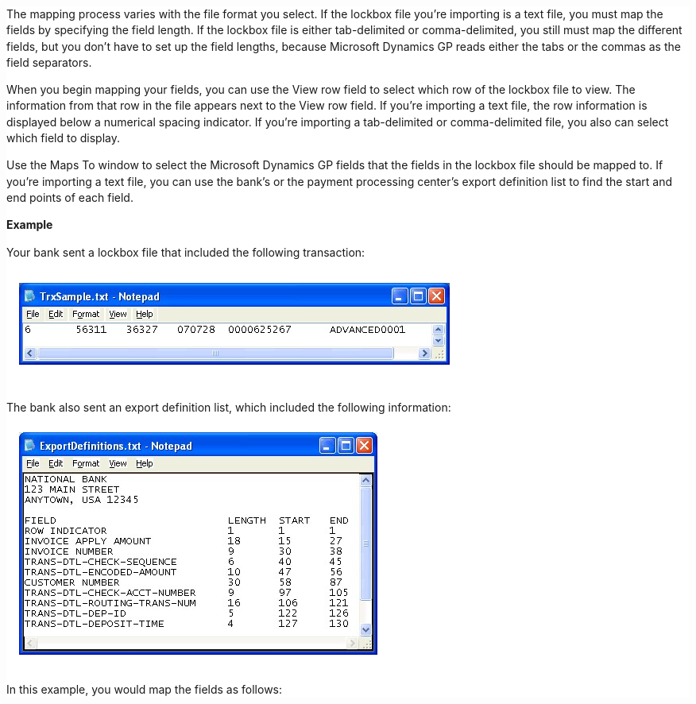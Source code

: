 The mapping process varies with the file format you select. If the lockbox
file you’re importing is a text file, you must map the fields by specifying
the field length. If the lockbox file is either tab-delimited or
comma-delimited, you still must map the different fields, but you don’t have
to set up the field lengths, because Microsoft Dynamics GP reads either the
tabs or the commas as the field separators.

When you begin mapping your fields, you can use the View row field to select
which row of the lockbox file to view. The information from that row in the
file appears next to the View row field. If you’re importing a text file,
the row information is displayed below a numerical spacing indicator. If
you’re importing a tab-delimited or comma-delimited file, you also can
select which field to display.

Use the Maps To window to select the Microsoft Dynamics GP fields that the
fields in the lockbox file should be mapped to. If you’re importing a text
file, you can use the bank’s or the payment processing center’s export
definition list to find the start and end points of each field.

**Example**

Your bank sent a lockbox file that included the following transaction:

![](media/2708fcde1e1cb9bd548cfdd9065a531a.jpg)

The bank also sent an export definition list, which included the following
information:

![A screenshot of a cell phone Description automatically generated](media/80126c6f8fc11bd1bfca84ad260fdde7.jpg)

In this example, you would map the fields as follows:
